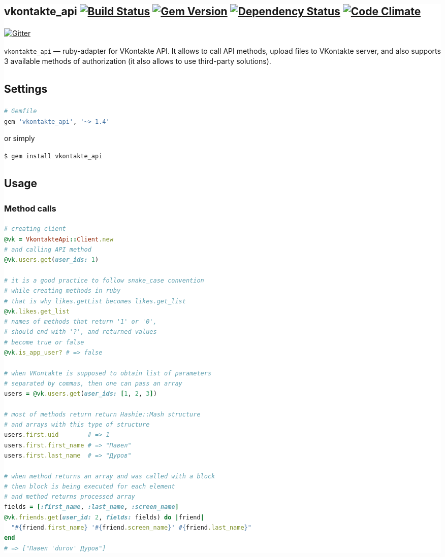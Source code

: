 ## vkontakte_api [![Build Status](https://secure.travis-ci.org/7even/vkontakte_api.png)](http://travis-ci.org/7even/vkontakte_api) [![Gem Version](https://badge.fury.io/rb/vkontakte_api.png)](http://badge.fury.io/rb/vkontakte_api) [![Dependency Status](https://gemnasium.com/7even/vkontakte_api.png)](https://gemnasium.com/7even/vkontakte_api) [![Code Climate](https://codeclimate.com/github/7even/vkontakte_api.png)](https://codeclimate.com/github/7even/vkontakte_api)
[![Gitter](https://badges.gitter.im/gitterHQ/gitter.svg)](https://gitter.im/7even/vkontakte_api)

`vkontakte_api` &mdash; ruby-adapter for VKontakte API. It allows to call API methods, upload files to VKontakte server, and also supports 3 available methods of authorization (it also allows to use third-party solutions).

## Settings

``` ruby
# Gemfile
gem 'vkontakte_api', '~> 1.4'
```

or simply

``` sh
$ gem install vkontakte_api
```

## Usage

### Method calls

``` ruby
# creating client
@vk = VkontakteApi::Client.new
# and calling API method
@vk.users.get(user_ids: 1)

# it is a good practice to follow snake_case convention
# while creating methods in ruby
# that is why likes.getList becomes likes.get_list
@vk.likes.get_list
# names of methods that return '1' or '0',
# should end with '?', and returned values
# become true or false
@vk.is_app_user? # => false

# when VKontakte is supposed to obtain list of parameters
# separated by commas, then one can pass an array
users = @vk.users.get(user_ids: [1, 2, 3])

# most of methods return return Hashie::Mash structure
# and arrays with this type of structure
users.first.uid        # => 1
users.first.first_name # => "Павел"
users.first.last_name  # => "Дуров"

# when method returns an array and was called with a block
# then block is being executed for each element
# and method returns processed array
fields = [:first_name, :last_name, :screen_name]
@vk.friends.get(user_id: 2, fields: fields) do |friend|
  "#{friend.first_name} '#{friend.screen_name}' #{friend.last_name}"
end
# => ["Павел 'durov' Дуров"]
```